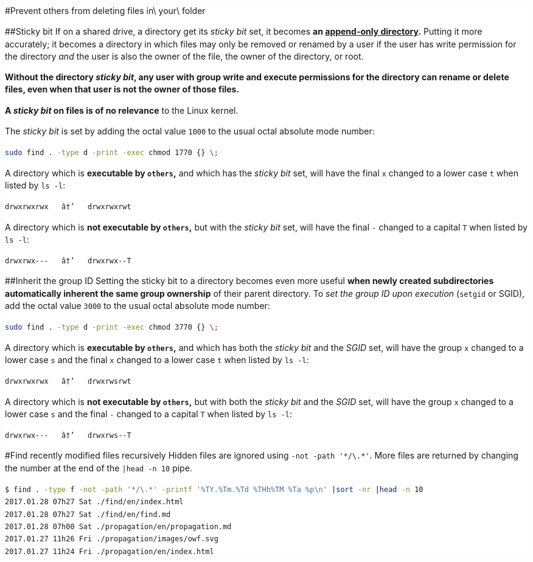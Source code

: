 
#Prevent others from deleting files in\ your\ folder

##Sticky bit
If on a shared drive, a directory get its *sticky bit* set, it becomes **an [append-only directory](https://en.wikipedia.org/wiki/Sticky_bit#Usage).** Putting it more accurately; it becomes a directory in which files may only be removed or renamed by a user if the user has write permission for the directory *and* the user is also the owner of the file, the owner of the directory, or root.

**Without the directory *sticky bit*, any user with group write and execute permissions for the directory can rename or delete files, even when that user is not the owner of those files.**

**A *sticky bit* on files is of no relevance** to the Linux kernel.

The *sticky bit* is set by adding the octal value `1000` to the usual octal absolute mode number:
```bash
sudo find . -type d -print -exec chmod 1770 {} \;
```

A directory which is **executable by `others`,** and which has the *sticky bit* set, will have the final `x` changed to a lower case `t` when listed by `ls -l`:
```
drwxrwxrwx   â†’   drwxrwxrwt
```
A directory which is **not executable by `others`,** but with the *sticky bit* set, will have the final `-` changed to a capital `T` when listed by `ls -l`:
```
drwxrwx---   â†’   drwxrwx--T
```

##Inherit the group ID
Setting the sticky bit to a directory becomes even more useful **when newly created subdirectories automatically inherent the same group ownership** of their parent directory.
To *set the group ID upon execution* (`setgid` or SGID), add the octal value `3000` to the usual octal absolute mode number:
```bash
sudo find . -type d -print -exec chmod 3770 {} \;
```

A directory which is **executable by `others`,** and which has both the *sticky bit* and the *SGID* set, will have the group `x` changed to a lower case `s` and the final `x` changed to a lower case `t` when listed by `ls -l`:
```
drwxrwxrwx   â†’   drwxrwsrwt
```
A directory which is **not executable by `others`,** but with both the *sticky bit* and the *SGID* set, will have the group `x` changed to a lower case `s` and the final `-` changed to a capital `T` when listed by `ls -l`:
```
drwxrwx---   â†’   drwxrws--T
```


#Find recently modified files recursively
Hidden files are ignored using `-not -path '*/\.*'`.
More files are returned by changing the number at the end of the `|head -n 10` pipe.
```bash
$ find . -type f -not -path '*/\.*' -printf '%TY.%Tm.%Td %THh%TM %Ta %p\n' |sort -nr |head -n 10
2017.01.28 07h27 Sat ./find/en/index.html
2017.01.28 07h27 Sat ./find/en/find.md
2017.01.28 07h00 Sat ./propagation/en/propagation.md
2017.01.27 11h26 Fri ./propagation/images/owf.svg
2017.01.27 11h24 Fri ./propagation/en/index.html
```
